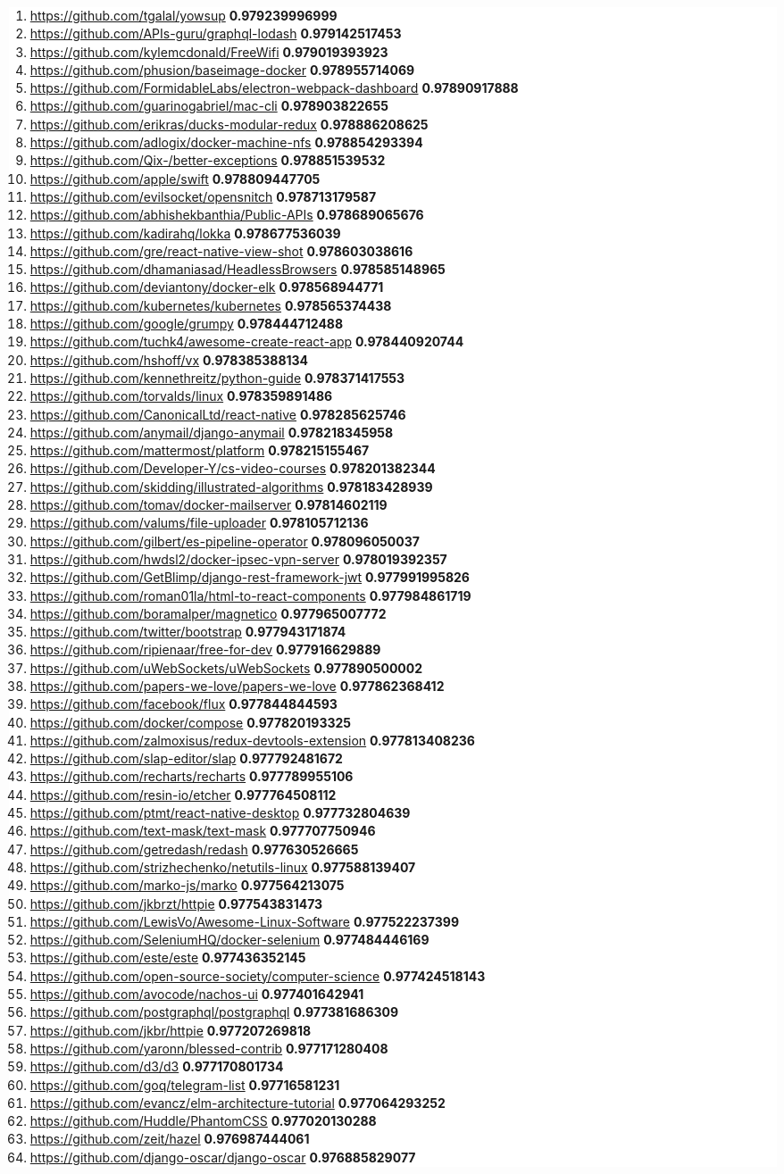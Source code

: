  1. https://github.com/tgalal/yowsup **0.979239996999**
 1. https://github.com/APIs-guru/graphql-lodash **0.979142517453**
 1. https://github.com/kylemcdonald/FreeWifi **0.979019393923**
 1. https://github.com/phusion/baseimage-docker **0.978955714069**
 1. https://github.com/FormidableLabs/electron-webpack-dashboard **0.97890917888**
 1. https://github.com/guarinogabriel/mac-cli **0.978903822655**
 1. https://github.com/erikras/ducks-modular-redux **0.978886208625**
 1. https://github.com/adlogix/docker-machine-nfs **0.978854293394**
 1. https://github.com/Qix-/better-exceptions **0.978851539532**
 1. https://github.com/apple/swift **0.978809447705**
 1. https://github.com/evilsocket/opensnitch **0.978713179587**
 1. https://github.com/abhishekbanthia/Public-APIs **0.978689065676**
 1. https://github.com/kadirahq/lokka **0.978677536039**
 1. https://github.com/gre/react-native-view-shot **0.978603038616**
 1. https://github.com/dhamaniasad/HeadlessBrowsers **0.978585148965**
 1. https://github.com/deviantony/docker-elk **0.978568944771**
 1. https://github.com/kubernetes/kubernetes **0.978565374438**
 1. https://github.com/google/grumpy **0.978444712488**
 1. https://github.com/tuchk4/awesome-create-react-app **0.978440920744**
 1. https://github.com/hshoff/vx **0.978385388134**
 1. https://github.com/kennethreitz/python-guide **0.978371417553**
 1. https://github.com/torvalds/linux **0.978359891486**
 1. https://github.com/CanonicalLtd/react-native **0.978285625746**
 1. https://github.com/anymail/django-anymail **0.978218345958**
 1. https://github.com/mattermost/platform **0.978215155467**
 1. https://github.com/Developer-Y/cs-video-courses **0.978201382344**
 1. https://github.com/skidding/illustrated-algorithms **0.978183428939**
 1. https://github.com/tomav/docker-mailserver **0.97814602119**
 1. https://github.com/valums/file-uploader **0.978105712136**
 1. https://github.com/gilbert/es-pipeline-operator **0.978096050037**
 1. https://github.com/hwdsl2/docker-ipsec-vpn-server **0.978019392357**
 1. https://github.com/GetBlimp/django-rest-framework-jwt **0.977991995826**
 1. https://github.com/roman01la/html-to-react-components **0.977984861719**
 1. https://github.com/boramalper/magnetico **0.977965007772**
 1. https://github.com/twitter/bootstrap **0.977943171874**
 1. https://github.com/ripienaar/free-for-dev **0.977916629889**
 1. https://github.com/uWebSockets/uWebSockets **0.977890500002**
 1. https://github.com/papers-we-love/papers-we-love **0.977862368412**
 1. https://github.com/facebook/flux **0.977844844593**
 1. https://github.com/docker/compose **0.977820193325**
 1. https://github.com/zalmoxisus/redux-devtools-extension **0.977813408236**
 1. https://github.com/slap-editor/slap **0.977792481672**
 1. https://github.com/recharts/recharts **0.977789955106**
 1. https://github.com/resin-io/etcher **0.977764508112**
 1. https://github.com/ptmt/react-native-desktop **0.977732804639**
 1. https://github.com/text-mask/text-mask **0.977707750946**
 1. https://github.com/getredash/redash **0.977630526665**
 1. https://github.com/strizhechenko/netutils-linux **0.977588139407**
 1. https://github.com/marko-js/marko **0.977564213075**
 1. https://github.com/jkbrzt/httpie **0.977543831473**
 1. https://github.com/LewisVo/Awesome-Linux-Software **0.977522237399**
 1. https://github.com/SeleniumHQ/docker-selenium **0.977484446169**
 1. https://github.com/este/este **0.977436352145**
 1. https://github.com/open-source-society/computer-science **0.977424518143**
 1. https://github.com/avocode/nachos-ui **0.977401642941**
 1. https://github.com/postgraphql/postgraphql **0.977381686309**
 1. https://github.com/jkbr/httpie **0.977207269818**
 1. https://github.com/yaronn/blessed-contrib **0.977171280408**
 1. https://github.com/d3/d3 **0.977170801734**
 1. https://github.com/goq/telegram-list **0.97716581231**
 1. https://github.com/evancz/elm-architecture-tutorial **0.977064293252**
 1. https://github.com/Huddle/PhantomCSS **0.977020130288**
 1. https://github.com/zeit/hazel **0.976987444061**
 1. https://github.com/django-oscar/django-oscar **0.976885829077**